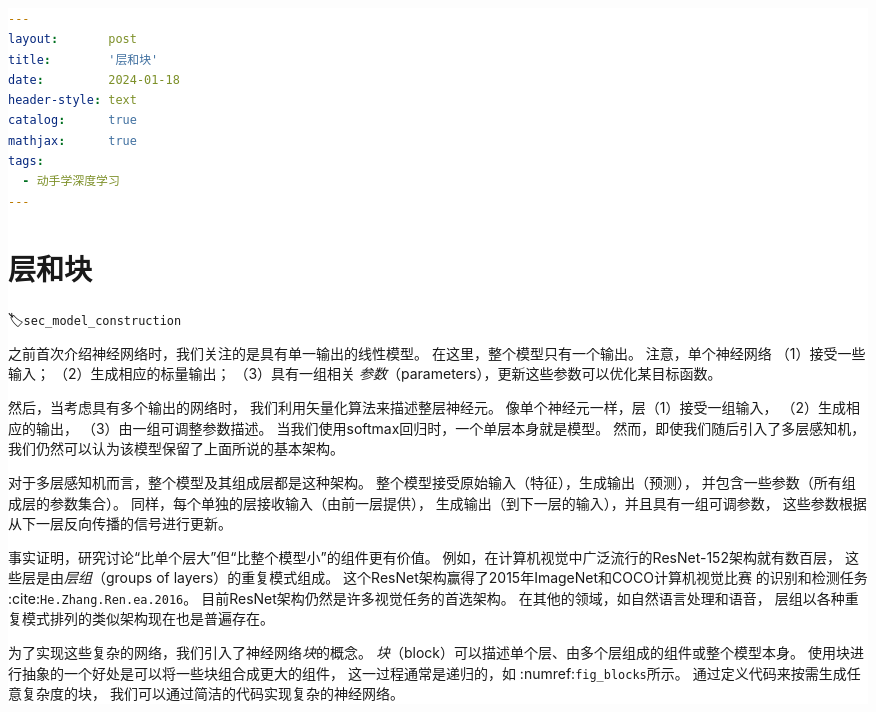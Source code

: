 ```yaml
---
layout:       post
title:        '层和块'
date:         2024-01-18
header-style: text
catalog:      true
mathjax:      true
tags:
  - 动手学深度学习
---
```


# 层和块
:label:`sec_model_construction`

之前首次介绍神经网络时，我们关注的是具有单一输出的线性模型。
在这里，整个模型只有一个输出。
注意，单个神经网络
（1）接受一些输入；
（2）生成相应的标量输出；
（3）具有一组相关 *参数*（parameters），更新这些参数可以优化某目标函数。

然后，当考虑具有多个输出的网络时，
我们利用矢量化算法来描述整层神经元。
像单个神经元一样，层（1）接受一组输入，
（2）生成相应的输出，
（3）由一组可调整参数描述。
当我们使用softmax回归时，一个单层本身就是模型。
然而，即使我们随后引入了多层感知机，我们仍然可以认为该模型保留了上面所说的基本架构。

对于多层感知机而言，整个模型及其组成层都是这种架构。
整个模型接受原始输入（特征），生成输出（预测），
并包含一些参数（所有组成层的参数集合）。
同样，每个单独的层接收输入（由前一层提供），
生成输出（到下一层的输入），并且具有一组可调参数，
这些参数根据从下一层反向传播的信号进行更新。

事实证明，研究讨论“比单个层大”但“比整个模型小”的组件更有价值。
例如，在计算机视觉中广泛流行的ResNet-152架构就有数百层，
这些层是由*层组*（groups of layers）的重复模式组成。
这个ResNet架构赢得了2015年ImageNet和COCO计算机视觉比赛
的识别和检测任务 :cite:`He.Zhang.Ren.ea.2016`。
目前ResNet架构仍然是许多视觉任务的首选架构。
在其他的领域，如自然语言处理和语音，
层组以各种重复模式排列的类似架构现在也是普遍存在。

为了实现这些复杂的网络，我们引入了神经网络*块*的概念。
*块*（block）可以描述单个层、由多个层组成的组件或整个模型本身。
使用块进行抽象的一个好处是可以将一些块组合成更大的组件，
这一过程通常是递归的，如 :numref:`fig_blocks`所示。
通过定义代码来按需生成任意复杂度的块，
我们可以通过简洁的代码实现复杂的神经网络。
